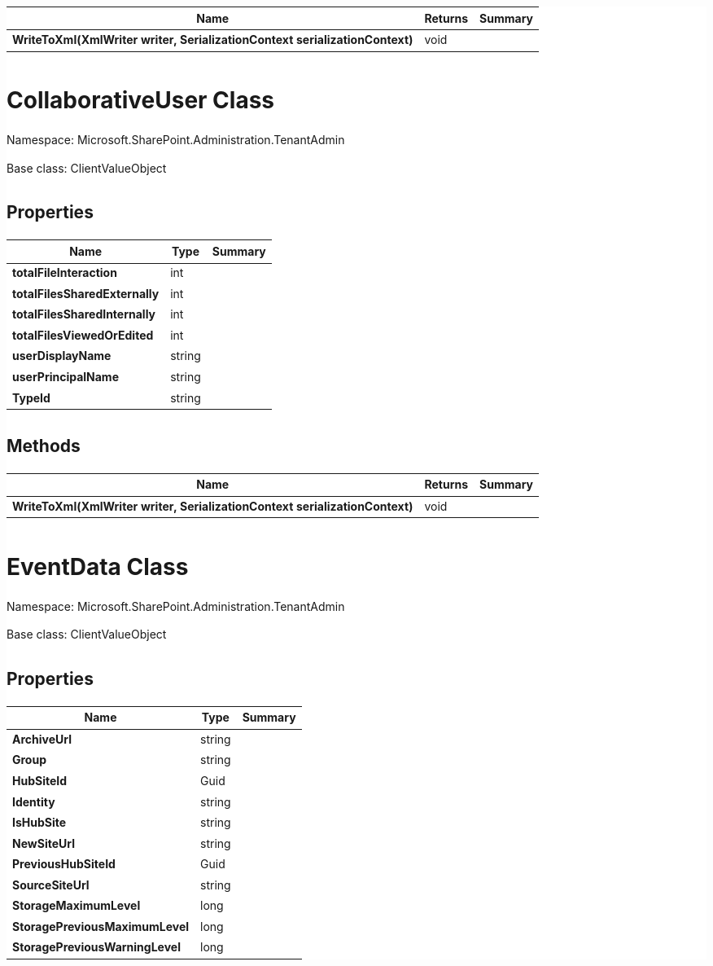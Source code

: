 | Name | Returns | Summary |
|---|---|---|
| **WriteToXml(XmlWriter writer, SerializationContext serializationContext)** | void |  |
# CollaborativeUser Class

Namespace: Microsoft.SharePoint.Administration.TenantAdmin

Base class: ClientValueObject


## Properties

| Name | Type | Summary |
|---|---|---|
| **totalFileInteraction** | int |  |
| **totalFilesSharedExternally** | int |  |
| **totalFilesSharedInternally** | int |  |
| **totalFilesViewedOrEdited** | int |  |
| **userDisplayName** | string |  |
| **userPrincipalName** | string |  |
| **TypeId** | string |  |
## Methods

| Name | Returns | Summary |
|---|---|---|
| **WriteToXml(XmlWriter writer, SerializationContext serializationContext)** | void |  |
# EventData Class

Namespace: Microsoft.SharePoint.Administration.TenantAdmin

Base class: ClientValueObject


## Properties

| Name | Type | Summary |
|---|---|---|
| **ArchiveUrl** | string |  |
| **Group** | string |  |
| **HubSiteId** | Guid |  |
| **Identity** | string |  |
| **IsHubSite** | string |  |
| **NewSiteUrl** | string |  |
| **PreviousHubSiteId** | Guid |  |
| **SourceSiteUrl** | string |  |
| **StorageMaximumLevel** | long |  |
| **StoragePreviousMaximumLevel** | long |  |
| **StoragePreviousWarningLevel** | long |  |